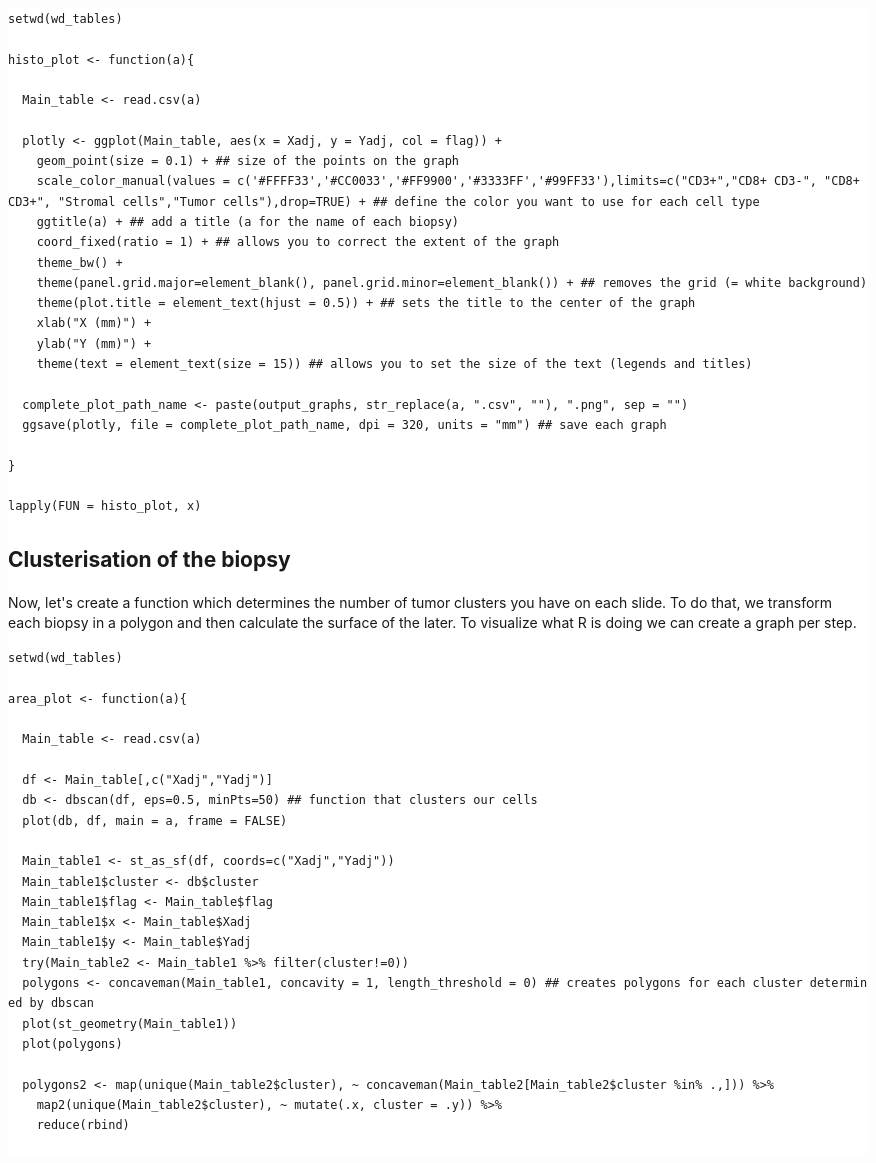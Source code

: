 ```{r graph mm}
setwd(wd_tables)

histo_plot <- function(a){
  
  Main_table <- read.csv(a)
  
  plotly <- ggplot(Main_table, aes(x = Xadj, y = Yadj, col = flag)) +
    geom_point(size = 0.1) + ## size of the points on the graph
    scale_color_manual(values = c('#FFFF33','#CC0033','#FF9900','#3333FF','#99FF33'),limits=c("CD3+","CD8+ CD3-", "CD8+ CD3+", "Stromal cells","Tumor cells"),drop=TRUE) + ## define the color you want to use for each cell type
    ggtitle(a) + ## add a title (a for the name of each biopsy)
    coord_fixed(ratio = 1) + ## allows you to correct the extent of the graph
    theme_bw() + 
    theme(panel.grid.major=element_blank(), panel.grid.minor=element_blank()) + ## removes the grid (= white background)
    theme(plot.title = element_text(hjust = 0.5)) + ## sets the title to the center of the graph
    xlab("X (mm)") +
    ylab("Y (mm)") + 
    theme(text = element_text(size = 15)) ## allows you to set the size of the text (legends and titles)
  
  complete_plot_path_name <- paste(output_graphs, str_replace(a, ".csv", ""), ".png", sep = "")
  ggsave(plotly, file = complete_plot_path_name, dpi = 320, units = "mm") ## save each graph
  
}

lapply(FUN = histo_plot, x)
```

## Clusterisation of the biopsy

Now, let's create a function which determines the number of tumor clusters you have on each slide. To do that, we transform each biopsy in a polygon and then calculate the surface of the later. To visualize what R is doing we can create a graph per step.

```{r graph cluster}
setwd(wd_tables)

area_plot <- function(a){
  
  Main_table <- read.csv(a)
  
  df <- Main_table[,c("Xadj","Yadj")]
  db <- dbscan(df, eps=0.5, minPts=50) ## function that clusters our cells
  plot(db, df, main = a, frame = FALSE)
  
  Main_table1 <- st_as_sf(df, coords=c("Xadj","Yadj"))
  Main_table1$cluster <- db$cluster
  Main_table1$flag <- Main_table$flag
  Main_table1$x <- Main_table$Xadj
  Main_table1$y <- Main_table$Yadj
  try(Main_table2 <- Main_table1 %>% filter(cluster!=0))
  polygons <- concaveman(Main_table1, concavity = 1, length_threshold = 0) ## creates polygons for each cluster determined by dbscan
  plot(st_geometry(Main_table1))
  plot(polygons)
  
  polygons2 <- map(unique(Main_table2$cluster), ~ concaveman(Main_table2[Main_table2$cluster %in% .,])) %>%
    map2(unique(Main_table2$cluster), ~ mutate(.x, cluster = .y)) %>%
    reduce(rbind)
  
```